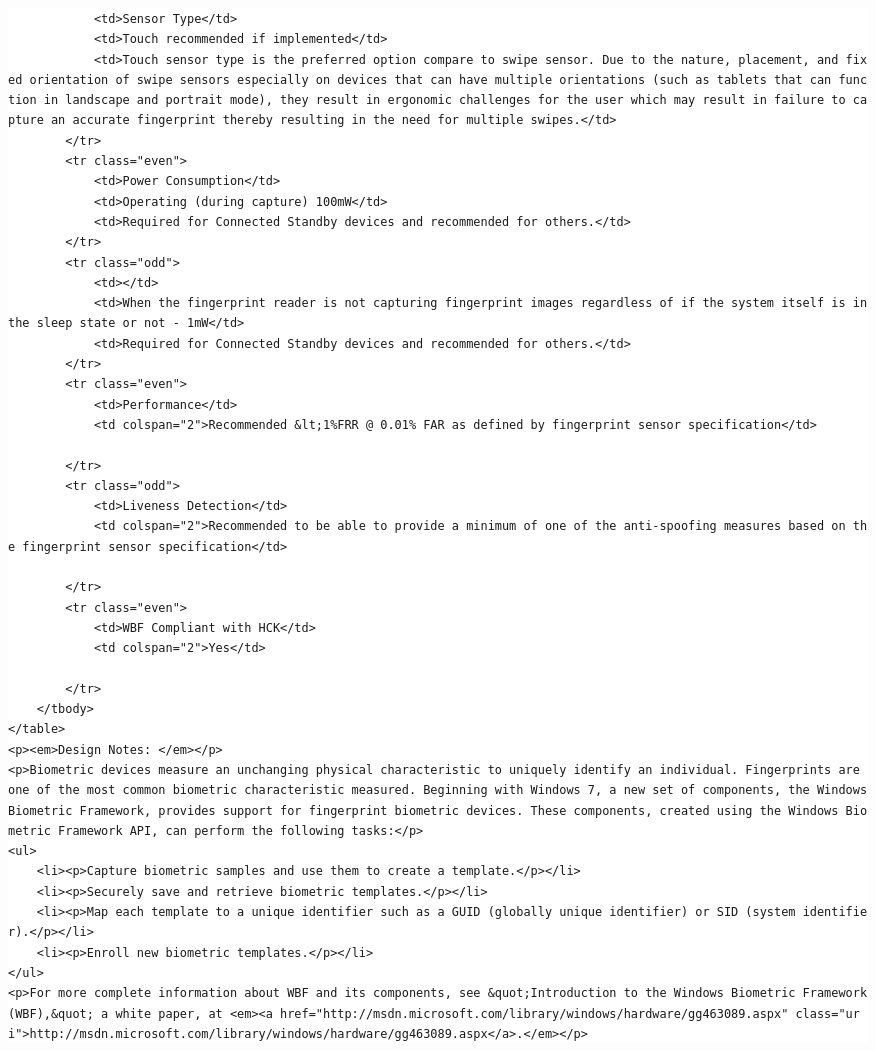                 <td>Sensor Type</td>
                <td>Touch recommended if implemented</td>
                <td>Touch sensor type is the preferred option compare to swipe sensor. Due to the nature, placement, and fixed orientation of swipe sensors especially on devices that can have multiple orientations (such as tablets that can function in landscape and portrait mode), they result in ergonomic challenges for the user which may result in failure to capture an accurate fingerprint thereby resulting in the need for multiple swipes.</td>
            </tr>
            <tr class="even">
                <td>Power Consumption</td>
                <td>Operating (during capture) 100mW</td>
                <td>Required for Connected Standby devices and recommended for others.</td>
            </tr>
            <tr class="odd">
                <td></td>
                <td>When the fingerprint reader is not capturing fingerprint images regardless of if the system itself is in the sleep state or not - 1mW</td>
                <td>Required for Connected Standby devices and recommended for others.</td>
            </tr>
            <tr class="even">
                <td>Performance</td>
                <td colspan="2">Recommended &lt;1%FRR @ 0.01% FAR as defined by fingerprint sensor specification</td>

            </tr>
            <tr class="odd">
                <td>Liveness Detection</td>
                <td colspan="2">Recommended to be able to provide a minimum of one of the anti-spoofing measures based on the fingerprint sensor specification</td>

            </tr>
            <tr class="even">
                <td>WBF Compliant with HCK</td>
                <td colspan="2">Yes</td>

            </tr>
        </tbody>
    </table>
    <p><em>Design Notes: </em></p>
    <p>Biometric devices measure an unchanging physical characteristic to uniquely identify an individual. Fingerprints are one of the most common biometric characteristic measured. Beginning with Windows 7, a new set of components, the Windows Biometric Framework, provides support for fingerprint biometric devices. These components, created using the Windows Biometric Framework API, can perform the following tasks:</p>
    <ul>
        <li><p>Capture biometric samples and use them to create a template.</p></li>
        <li><p>Securely save and retrieve biometric templates.</p></li>
        <li><p>Map each template to a unique identifier such as a GUID (globally unique identifier) or SID (system identifier).</p></li>
        <li><p>Enroll new biometric templates.</p></li>
    </ul>
    <p>For more complete information about WBF and its components, see &quot;Introduction to the Windows Biometric Framework (WBF),&quot; a white paper, at <em><a href="http://msdn.microsoft.com/library/windows/hardware/gg463089.aspx" class="uri">http://msdn.microsoft.com/library/windows/hardware/gg463089.aspx</a>.</em></p>
</html>
